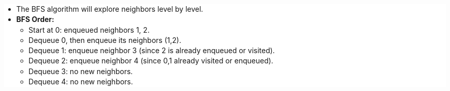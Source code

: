 - The BFS algorithm will explore neighbors level by level.
- **BFS Order:**
  - Start at 0: enqueued neighbors 1, 2.
  - Dequeue 0, then enqueue its neighbors (1,2).
  - Dequeue 1: enqueue neighbor 3 (since 2 is already enqueued or visited).
  - Dequeue 2: enqueue neighbor 4 (since 0,1 already visited or enqueued).
  - Dequeue 3: no new neighbors.
  - Dequeue 4: no new neighbors.
